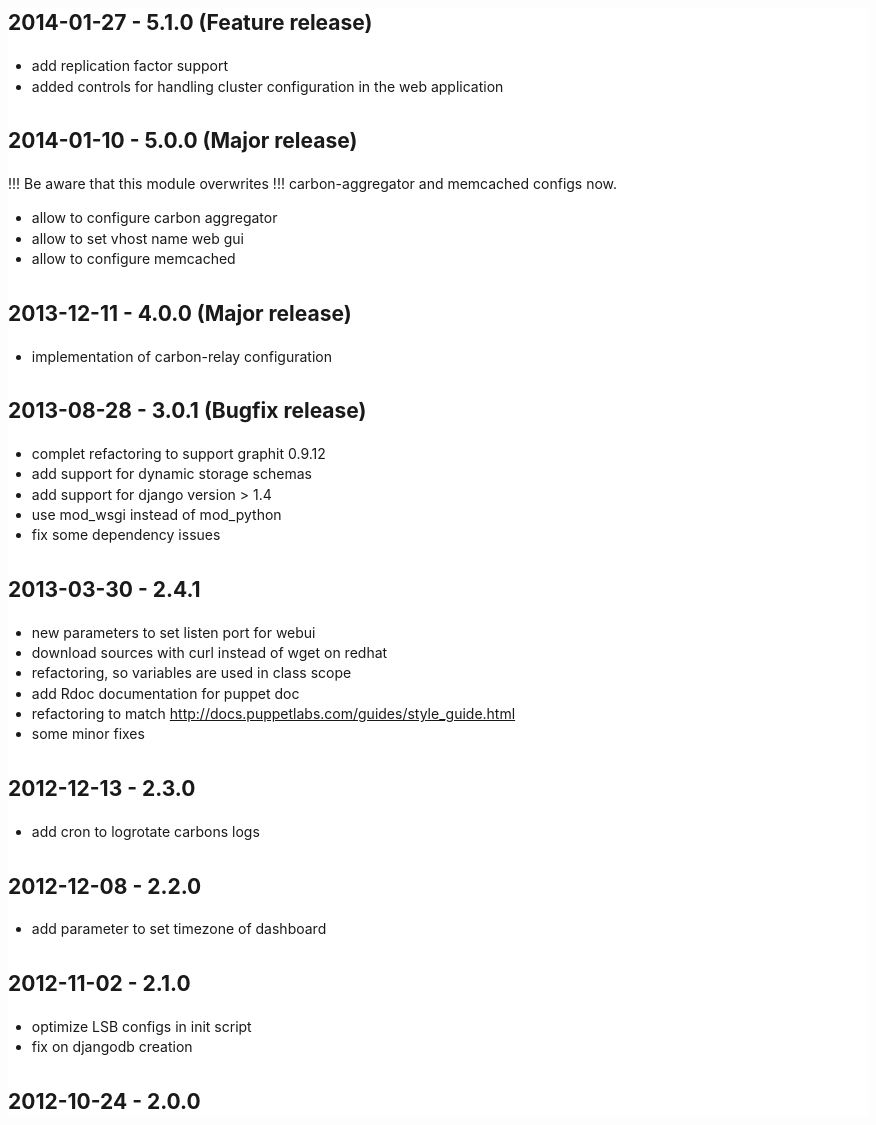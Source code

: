 ## 2014-01-27 - 5.1.0 (Feature release)

- add replication factor support
- added controls for handling cluster configuration in the web application

## 2014-01-10 - 5.0.0 (Major release)
  !!! Be aware that this module overwrites
  !!! carbon-aggregator and memcached configs now.
- allow to configure carbon aggregator
- allow to set vhost name web gui
- allow to configure memcached

## 2013-12-11 - 4.0.0 (Major release)

- implementation of carbon-relay configuration

## 2013-08-28 - 3.0.1 (Bugfix release)

- complet refactoring to support graphit 0.9.12
- add support for dynamic storage schemas
- add support for django version  > 1.4
- use mod_wsgi instead of mod_python
- fix some dependency issues

## 2013-03-30 - 2.4.1

- new parameters to set listen port for webui
- download sources with curl instead of wget on redhat
- refactoring, so variables are used in class scope
- add Rdoc documentation for puppet doc
- refactoring to match http://docs.puppetlabs.com/guides/style_guide.html
- some minor fixes

## 2012-12-13 - 2.3.0

- add cron to logrotate carbons logs

## 2012-12-08 - 2.2.0

- add parameter to set timezone of dashboard

## 2012-11-02 - 2.1.0

- optimize LSB configs in init script
- fix on djangodb creation

## 2012-10-24 - 2.0.0
